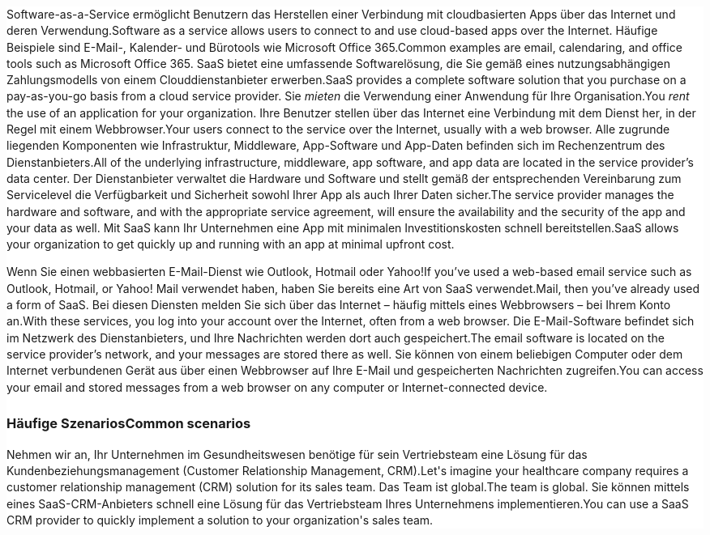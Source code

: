 <span data-ttu-id="a1f21-185">Software-as-a-Service ermöglicht Benutzern das Herstellen einer Verbindung mit cloudbasierten Apps über das Internet und deren Verwendung.</span><span class="sxs-lookup"><span data-stu-id="a1f21-185">Software as a service allows users to connect to and use cloud-based apps over the Internet.</span></span> <span data-ttu-id="a1f21-186">Häufige Beispiele sind E-Mail-, Kalender- und Bürotools wie Microsoft Office 365.</span><span class="sxs-lookup"><span data-stu-id="a1f21-186">Common examples are email, calendaring, and office tools such as Microsoft Office 365.</span></span> <span data-ttu-id="a1f21-187">SaaS bietet eine umfassende Softwarelösung, die Sie gemäß eines nutzungsabhängigen Zahlungsmodells von einem Clouddienstanbieter erwerben.</span><span class="sxs-lookup"><span data-stu-id="a1f21-187">SaaS provides a complete software solution that you purchase on a pay-as-you-go basis from a cloud service provider.</span></span> <span data-ttu-id="a1f21-188">Sie *mieten* die Verwendung einer Anwendung für Ihre Organisation.</span><span class="sxs-lookup"><span data-stu-id="a1f21-188">You *rent* the use of an application for your organization.</span></span> <span data-ttu-id="a1f21-189">Ihre Benutzer stellen über das Internet eine Verbindung mit dem Dienst her, in der Regel mit einem Webbrowser.</span><span class="sxs-lookup"><span data-stu-id="a1f21-189">Your users connect to the service over the Internet, usually with a web browser.</span></span> <span data-ttu-id="a1f21-190">Alle zugrunde liegenden Komponenten wie Infrastruktur, Middleware, App-Software und App-Daten befinden sich im Rechenzentrum des Dienstanbieters.</span><span class="sxs-lookup"><span data-stu-id="a1f21-190">All of the underlying infrastructure, middleware, app software, and app data are located in the service provider’s data center.</span></span> <span data-ttu-id="a1f21-191">Der Dienstanbieter verwaltet die Hardware und Software und stellt gemäß der entsprechenden Vereinbarung zum Servicelevel die Verfügbarkeit und Sicherheit sowohl Ihrer App als auch Ihrer Daten sicher.</span><span class="sxs-lookup"><span data-stu-id="a1f21-191">The service provider manages the hardware and software, and with the appropriate service agreement, will ensure the availability and the security of the app and your data as well.</span></span> <span data-ttu-id="a1f21-192">Mit SaaS kann Ihr Unternehmen eine App mit minimalen Investitionskosten schnell bereitstellen.</span><span class="sxs-lookup"><span data-stu-id="a1f21-192">SaaS allows your organization to get quickly up and running with an app at minimal upfront cost.</span></span>

<span data-ttu-id="a1f21-193">Wenn Sie einen webbasierten E-Mail-Dienst wie Outlook, Hotmail oder Yahoo!</span><span class="sxs-lookup"><span data-stu-id="a1f21-193">If you’ve used a web-based email service such as Outlook, Hotmail, or Yahoo!</span></span> <span data-ttu-id="a1f21-194">Mail verwendet haben, haben Sie bereits eine Art von SaaS verwendet.</span><span class="sxs-lookup"><span data-stu-id="a1f21-194">Mail, then you’ve already used a form of SaaS.</span></span> <span data-ttu-id="a1f21-195">Bei diesen Diensten melden Sie sich über das Internet – häufig mittels eines Webbrowsers – bei Ihrem Konto an.</span><span class="sxs-lookup"><span data-stu-id="a1f21-195">With these services, you log into your account over the Internet, often from a web browser.</span></span> <span data-ttu-id="a1f21-196">Die E-Mail-Software befindet sich im Netzwerk des Dienstanbieters, und Ihre Nachrichten werden dort auch gespeichert.</span><span class="sxs-lookup"><span data-stu-id="a1f21-196">The email software is located on the service provider’s network, and your messages are stored there as well.</span></span> <span data-ttu-id="a1f21-197">Sie können von einem beliebigen Computer oder dem Internet verbundenen Gerät aus über einen Webbrowser auf Ihre E-Mail und gespeicherten Nachrichten zugreifen.</span><span class="sxs-lookup"><span data-stu-id="a1f21-197">You can access your email and stored messages from a web browser on any computer or Internet-connected device.</span></span>

### <a name="common-scenarios"></a><span data-ttu-id="a1f21-198">Häufige Szenarios</span><span class="sxs-lookup"><span data-stu-id="a1f21-198">Common scenarios</span></span>

<span data-ttu-id="a1f21-199">Nehmen wir an, Ihr Unternehmen im Gesundheitswesen benötige für sein Vertriebsteam eine Lösung für das Kundenbeziehungsmanagement (Customer Relationship Management, CRM).</span><span class="sxs-lookup"><span data-stu-id="a1f21-199">Let's imagine your healthcare company requires a customer relationship management (CRM) solution for its sales team.</span></span> <span data-ttu-id="a1f21-200">Das Team ist global.</span><span class="sxs-lookup"><span data-stu-id="a1f21-200">The team is global.</span></span> <span data-ttu-id="a1f21-201">Sie können mittels eines SaaS-CRM-Anbieters schnell eine Lösung für das Vertriebsteam Ihres Unternehmens implementieren.</span><span class="sxs-lookup"><span data-stu-id="a1f21-201">You can use a SaaS CRM provider to quickly implement a solution to your organization's sales team.</span></span>
